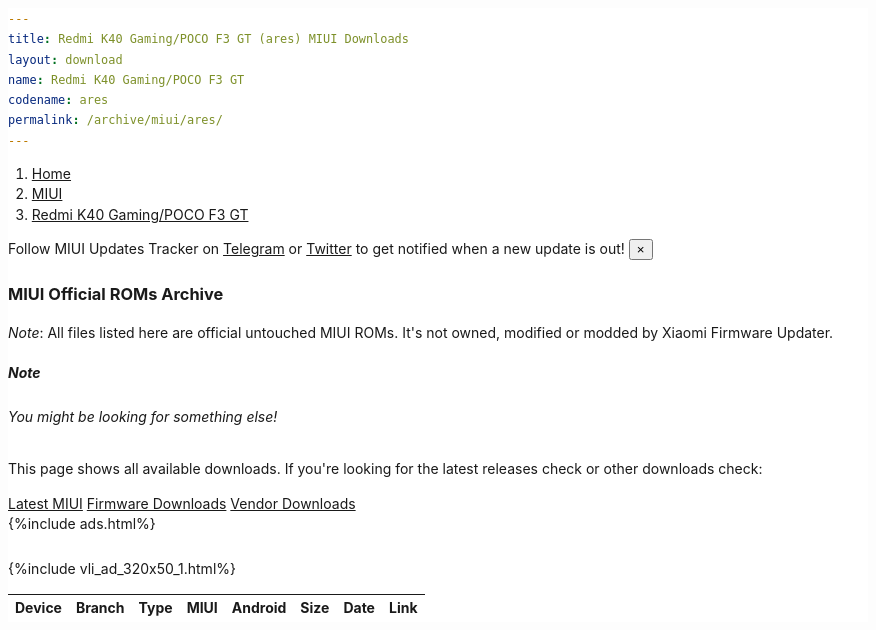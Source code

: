 ```yaml
---
title: Redmi K40 Gaming/POCO F3 GT (ares) MIUI Downloads
layout: download
name: Redmi K40 Gaming/POCO F3 GT
codename: ares
permalink: /archive/miui/ares/
---
```

<nav aria-label="breadcrumb">
    <ol class="breadcrumb">
        <li class="breadcrumb-item"><a href="/">Home</a></li>
        <li class="breadcrumb-item"><a href="/miui/">MIUI</a></li>
        <li class="breadcrumb-item active" aria-current="page"><a href="/miui/ares/">Redmi K40 Gaming/POCO F3 GT</a></li>
    </ol>
</nav>
<div class="alert alert-primary alert-dismissible fade show" role="alert">
    Follow MIUI Updates Tracker on <a href="https://t.me/MIUIUpdatesTracker" class="alert-link">Telegram</a>
     or <a href="https://twitter.com/MiFwUpdater" class="alert-link">Twitter</a> to get notified when a new update is out!
    <button type="button" class="close" data-dismiss="alert" aria-label="Close">
        <span aria-hidden="true">&times;</span>
    </button>
</div>

### MIUI Official ROMs Archive
*Note*: All files listed here are official untouched MIUI ROMs. It's not owned, modified or modded by Xiaomi Firmware Updater.
<div class="card">
  <div class="card-body">
    <h5 class="card-title">Note</h5>
    <h6 class="card-subtitle mb-2 text-muted">You might be looking for something else!</h6>
    <p class="card-text">This page shows all available downloads.
     If you're looking for the latest releases check or other downloads check:</p>
    <a href="/miui/ares/" class="card-link">Latest MIUI</a>
    <a href="/firmware/ares/" class="card-link">Firmware Downloads</a>
    <a href="/vendor/ares/" class="card-link">Vendor Downloads</a>
  </div>
</div>
{%include ads.html%}
<div class="row justify-content-center">
    <div class="col-10">
        <div class="table-responsive-md" style="margin-top: 25px;">
            {%include vli_ad_320x50_1.html%}
            <table id="miui" class="display dt-responsive nowrap compact table table-striped table-hover table-sm">
                <thead class="thead-dark">
                    <tr>
                        <th data-ref="device">Device</th>
                        <th data-ref="branch">Branch</th>
                        <th data-ref="type">Type</th>
                        <th data-ref="miui">MIUI</th>
                        <th data-ref="android">Android</th>
                        <th data-ref="size">Size</th>
                        <th data-ref="size">Date</th>
                        <th data-ref="link">Link</th>
                    </tr>
                </thead>
                <tbody>